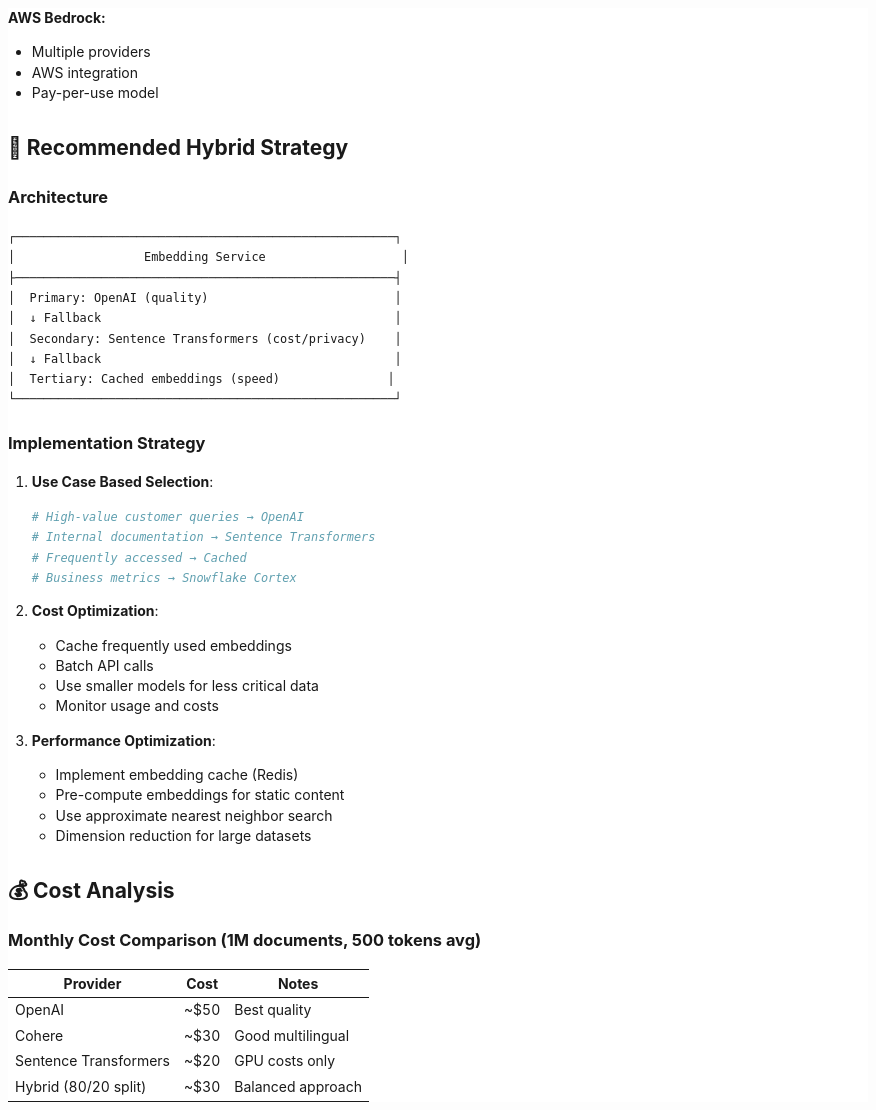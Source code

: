 **AWS Bedrock:**
- Multiple providers
- AWS integration
- Pay-per-use model

## 🚀 Recommended Hybrid Strategy

### Architecture

```
┌─────────────────────────────────────────────────────┐
│                  Embedding Service                   │
├─────────────────────────────────────────────────────┤
│  Primary: OpenAI (quality)                          │
│  ↓ Fallback                                         │
│  Secondary: Sentence Transformers (cost/privacy)    │
│  ↓ Fallback                                         │
│  Tertiary: Cached embeddings (speed)               │
└─────────────────────────────────────────────────────┘
```

### Implementation Strategy

1. **Use Case Based Selection**:
   ```python
   # High-value customer queries → OpenAI
   # Internal documentation → Sentence Transformers
   # Frequently accessed → Cached
   # Business metrics → Snowflake Cortex
   ```

2. **Cost Optimization**:
   - Cache frequently used embeddings
   - Batch API calls
   - Use smaller models for less critical data
   - Monitor usage and costs

3. **Performance Optimization**:
   - Implement embedding cache (Redis)
   - Pre-compute embeddings for static content
   - Use approximate nearest neighbor search
   - Dimension reduction for large datasets

## 💰 Cost Analysis

### Monthly Cost Comparison (1M documents, 500 tokens avg)

| Provider | Cost | Notes |
|----------|------|-------|
| OpenAI | ~$50 | Best quality |
| Cohere | ~$30 | Good multilingual |
| Sentence Transformers | ~$20 | GPU costs only |
| Hybrid (80/20 split) | ~$30 | Balanced approach |
